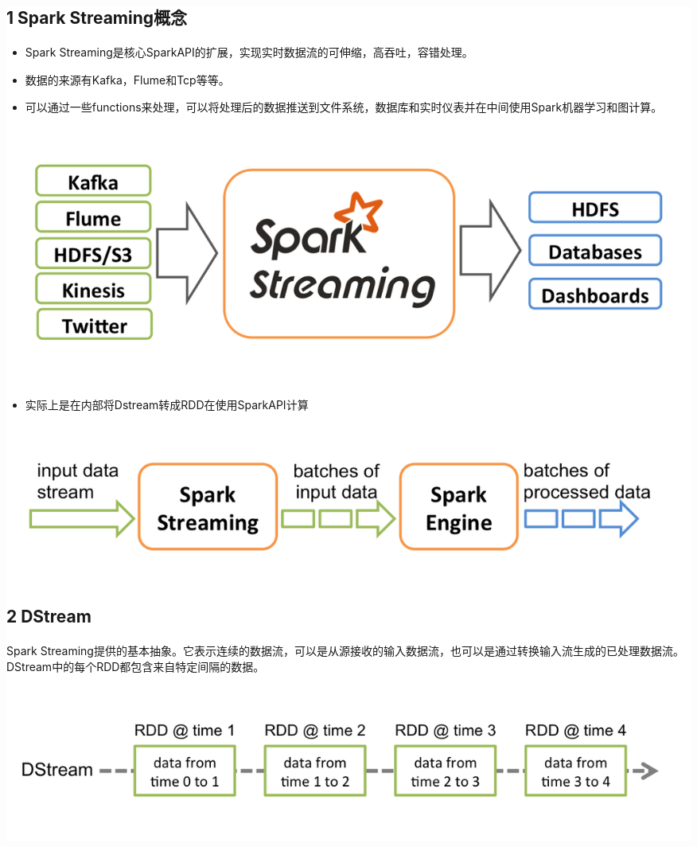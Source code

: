 

## 1 Spark Streaming概念

* Spark Streaming是核心SparkAPI的扩展，实现实时数据流的可伸缩，高吞吐，容错处理。

* 数据的来源有Kafka，Flume和Tcp等等。
* 可以通过一些functions来处理，可以将处理后的数据推送到文件系统，数据库和实时仪表并在中间使用Spark机器学习和图计算。

![火花流](.gitimg/streaming-arch-1569418157901.png)

* 实际上是在内部将Dstream转成RDD在使用SparkAPI计算

  

![火花流](.gitimg\streaming-flow.png)

## 2 DStream

Spark Streaming提供的基本抽象。它表示连续的数据流，可以是从源接收的输入数据流，也可以是通过转换输入流生成的已处理数据流。DStream中的每个RDD都包含来自特定间隔的数据。

![火花流](.gitimg\streaming-dstream-1569418066663.png)
